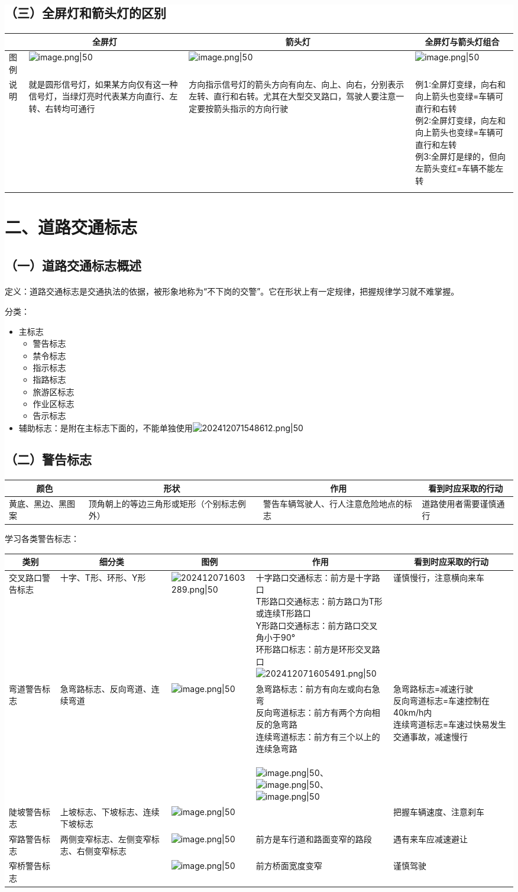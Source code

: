 ## （三）全屏灯和箭头灯的区别

|     | 全屏灯                                                                 | 箭头灯                                                                 | 全屏灯与箭头灯组合                                                                                |
| --- | ------------------------------------------------------------------- | ------------------------------------------------------------------- | ---------------------------------------------------------------------------------------- |
| 图例  | ![image.png\|50](https://lsky.jzyon.top/uplods/202412071528978.png) | ![image.png\|50](https://lsky.jzyon.top/uplods/202412071529549.png) | ![image.png\|50](https://lsky.jzyon.top/uplods/202412071531749.png)                      |
| 说明  | 就是圆形信号灯，如果某方向仅有这一种信号灯，当绿灯亮时代表某方向直行、左转、右转均可通行                        | 方向指示信号灯的箭头方向有向左、向上、向右，分别表示左转、直行和右转。尤其在大型交叉路口，驾驶人要注意一定要按箭头指示的方向行驶    | 例1:全屏灯变绿，向右和向上箭头也变绿=车辆可直行和右转<br>例2:全屏灯变绿，向左和向上箭头也变绿=车辆可直行和左转<br>例3:全屏灯是绿的，但向左箭头变红=车辆不能左转 |
|     |                                                                     |                                                                     |                                                                                          |

# 二、道路交通标志

## （一）道路交通标志概述

定义：道路交通标志是交通执法的依据，被形象地称为“不下岗的交警”。它在形状上有一定规律，把握规律学习就不难掌握。

分类：
- 主标志
	- 警告标志
	- 禁令标志
	- 指示标志
	- 指路标志
	- 旅游区标志
	- 作业区标志
	- 告示标志
- 辅助标志：是附在主标志下面的，不能单独使用![202412071548612.png|50](https://lsky.jzyon.top/uplods/202412071548612.png)

## （二）警告标志

| 颜色        | 形状                    | 作用                  | 看到时应采取的行动   |
| --------- | --------------------- | ------------------- | ----------- |
| 黄底、黑边、黑图案 | 顶角朝上的等边三角形或矩形（个别标志例外） | 警告车辆驾驶人、行人注意危险地点的标志 | 道路使用者需要谨慎通行 |

学习各类警告标志：

| 类别            | 细分类                           | 图例                                                                                                                                                                                                          | 作用                                                                                                                                                                                                                                                                                  | 看到时应采取的行动                                                                |
| ------------- | ----------------------------- | ----------------------------------------------------------------------------------------------------------------------------------------------------------------------------------------------------------- | ----------------------------------------------------------------------------------------------------------------------------------------------------------------------------------------------------------------------------------------------------------------------------------- | ------------------------------------------------------------------------ |
| 交叉路口警告标志      | 十字、T形、环形、Y形                   | ![202412071603289.png\|50](https://lsky.jzyon.top/uplods/202412071603289.png)<br>                                                                                                                           | 十字路口交通标志：前方是十字路口<br>T形路口交通标志：前方路口为T形或连续T形路口<br>Y形路口交通标志：前方路口交叉角小于90°<br>环形路口标志：前方是环形交叉路口<br>![202412071605491.png\|50](https://lsky.jzyon.top/uplods/202412071605491.png)                                                                                                           | 谨慎慢行，注意横向来车                                                              |
| 弯道警告标志        | 急弯路标志、反向弯道、连续弯道               | ![image.png\|50](https://lsky.jzyon.top/uplods/202412071611657.png)                                                                                                                                         | 急弯路标志：前方有向左或向右急弯<br>反向弯道标志：前方有两个方向相反的急弯路<br>连续弯道标志：前方有三个以上的连续急弯路<br><br>![image.png\|50](https://lsky.jzyon.top/uplods/202412071615660.png)、![image.png\|50](https://lsky.jzyon.top/uplods/202412071616372.png)、![image.png\|50](https://lsky.jzyon.top/uplods/202412071617934.png) | 急弯路标志=减速行驶<br>反向弯道标志=车速控制在40km/h内<br>连续弯道标志=车速过快易发生交通事故，减速慢行             |
| 陡坡警告标志        | 上坡标志、下坡标志、连续下坡标志              | ![image.png\|50](https://lsky.jzyon.top/uplods/202412071619686.png)                                                                                                                                         |                                                                                                                                                                                                                                                                                     | 把握车辆速度、注意刹车                                                              |
| 窄路警告标志        | 两侧变窄标志、左侧变窄标志、右侧变窄标志          | ![image.png\|50](https://lsky.jzyon.top/uplods/202412071622269.png)                                                                                                                                         | 前方是车行道和路面变窄的路段<br>                                                                                                                                                                                                                                                                  | 遇有来车应减速避让                                                                |
| 窄桥警告标志        |                               | ![image.png\|50](https://lsky.jzyon.top/uplods/202412071625429.png)                                                                                                                                         | 前方桥面宽度变窄                                                                                                                                                                                                                                                                            | 谨慎驾驶                                                                     |